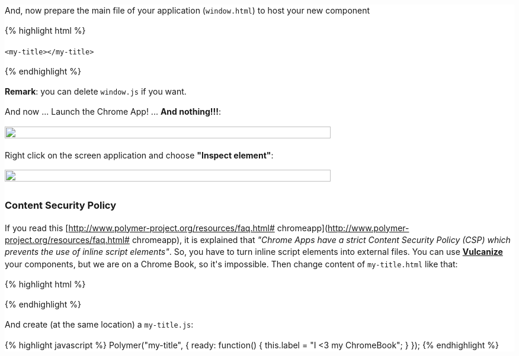 And, now prepare the main file of your application (`window.html`) to host your new component

{% highlight html %}

<!DOCTYPE html>
<html>
  <head>
    <title>second-contact</title>
    <link rel="stylesheet" href="styles.css">
    <script src="bower_components/platform/platform.js"></script>
    <!-- your component -->
    <link rel="import" href="components/my-title.html">
  </head>

  <body>

    <my-title></my-title>
    
  </body>
</html>
{% endhighlight %}

**Remark**: you can delete `window.js` if you want.

And now ... Launch the Chrome App! ... **And nothing!!!**:

<img src="https://github.com/k33g/k33g.github.com/raw/master/images/chromeapp-07.png" height="80%" width="80%">

Right click on the screen application and choose **"Inspect element"**:

<img src="https://github.com/k33g/k33g.github.com/raw/master/images/chromeapp-08.png" height="80%" width="80%">

### Content Security Policy

If you read this [http://www.polymer-project.org/resources/faq.html# chromeapp](http://www.polymer-project.org/resources/faq.html# chromeapp), it is explained that *"Chrome Apps have a strict Content Security Policy (CSP) which prevents the use of inline script elements"*. So, you have to turn inline script elements into external files. You can use **[Vulcanize](http://www.polymer-project.org/articles/concatenating-web-components.html)** your components, but we are on a Chrome Book, so it's impossible. Then change content of `my-title.html` like that:

{% highlight html %}
<link rel="import" href="../bower_components/polymer/polymer.html">

<polymer-element name="my-title">

  <template>
    <h1>{% raw %}{{label}}{% endraw %}</h1>
  </template>
  
  <script src="my-title.js"></script>

</polymer-element>
{% endhighlight %}

And create (at the same location) a `my-title.js`:

{% highlight javascript %}
Polymer("my-title", {
  ready: function() {
    this.label = "I <3 my ChromeBook";
  }
});
{% endhighlight %}
